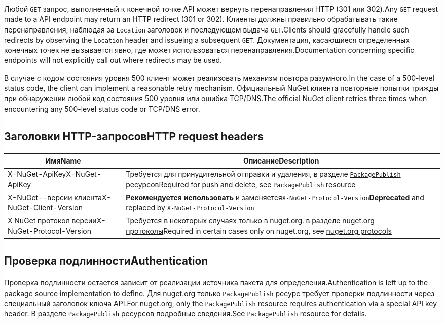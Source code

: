 <span data-ttu-id="1f0c0-196">Любой `GET` запрос, выполненный к конечной точке API может вернуть перенаправления HTTP (301 или 302).</span><span class="sxs-lookup"><span data-stu-id="1f0c0-196">Any `GET` request made to a API endpoint may return an HTTP redirect (301 or 302).</span></span> <span data-ttu-id="1f0c0-197">Клиенты должны правильно обрабатывать такие перенаправления, наблюдая за `Location` заголовок и последующем выдача `GET`.</span><span class="sxs-lookup"><span data-stu-id="1f0c0-197">Clients should gracefully handle such redirects by observing the `Location` header and issueing a subsequent `GET`.</span></span> <span data-ttu-id="1f0c0-198">Документация, касающиеся определенных конечных точек не вызывается явно, где может использоваться перенаправления.</span><span class="sxs-lookup"><span data-stu-id="1f0c0-198">Documentation concerning specific endpoints will not explicitly call out where redirects may be used.</span></span>

<span data-ttu-id="1f0c0-199">В случае с кодом состояния уровня 500 клиент может реализовать механизм повтора разумного.</span><span class="sxs-lookup"><span data-stu-id="1f0c0-199">In the case of a 500-level status code, the client can implement a reasonable retry mechanism.</span></span> <span data-ttu-id="1f0c0-200">Официальный NuGet клиента повторные попытки трижды при обнаружении любой код состояния 500 уровня или ошибка TCP/DNS.</span><span class="sxs-lookup"><span data-stu-id="1f0c0-200">The official NuGet client retries three times when encountering any 500-level status code or TCP/DNS error.</span></span>

## <a name="http-request-headers"></a><span data-ttu-id="1f0c0-201">Заголовки HTTP-запросов</span><span class="sxs-lookup"><span data-stu-id="1f0c0-201">HTTP request headers</span></span>

<span data-ttu-id="1f0c0-202">Имя</span><span class="sxs-lookup"><span data-stu-id="1f0c0-202">Name</span></span>                     | <span data-ttu-id="1f0c0-203">Описание</span><span class="sxs-lookup"><span data-stu-id="1f0c0-203">Description</span></span>
------------------------ | -----------
<span data-ttu-id="1f0c0-204">X-NuGet-ApiKey</span><span class="sxs-lookup"><span data-stu-id="1f0c0-204">X-NuGet-ApiKey</span></span>           | <span data-ttu-id="1f0c0-205">Требуется для принудительной отправки и удаления, в разделе [ `PackagePublish` ресурсов](package-publish-resource.md)</span><span class="sxs-lookup"><span data-stu-id="1f0c0-205">Required for push and delete, see [`PackagePublish` resource](package-publish-resource.md)</span></span>
<span data-ttu-id="1f0c0-206">X-NuGet--версии клиента</span><span class="sxs-lookup"><span data-stu-id="1f0c0-206">X-NuGet-Client-Version</span></span>   | <span data-ttu-id="1f0c0-207">**Рекомендуется использовать** и заменяется`X-NuGet-Protocol-Version`</span><span class="sxs-lookup"><span data-stu-id="1f0c0-207">**Deprecated** and replaced by `X-NuGet-Protocol-Version`</span></span>
<span data-ttu-id="1f0c0-208">X NuGet протокол версии</span><span class="sxs-lookup"><span data-stu-id="1f0c0-208">X-NuGet-Protocol-Version</span></span> | <span data-ttu-id="1f0c0-209">Требуется в некоторых случаях только в nuget.org. в разделе [nuget.org протоколы](NuGet-Protocols.md)</span><span class="sxs-lookup"><span data-stu-id="1f0c0-209">Required in certain cases only on nuget.org, see [nuget.org protocols](NuGet-Protocols.md)</span></span>

## <a name="authentication"></a><span data-ttu-id="1f0c0-210">Проверка подлинности</span><span class="sxs-lookup"><span data-stu-id="1f0c0-210">Authentication</span></span>

<span data-ttu-id="1f0c0-211">Проверка подлинности остается зависит от реализации источника пакета для определения.</span><span class="sxs-lookup"><span data-stu-id="1f0c0-211">Authentication is left up to the package source implementation to define.</span></span> <span data-ttu-id="1f0c0-212">Для nuget.org только `PackagePublish` ресурс требует проверки подлинности через специальный заголовок ключа API.</span><span class="sxs-lookup"><span data-stu-id="1f0c0-212">For nuget.org, only the `PackagePublish` resource requires authentication via a special API key header.</span></span> <span data-ttu-id="1f0c0-213">В разделе [ `PackagePublish` ресурсов](package-publish-resource.md) подробные сведения.</span><span class="sxs-lookup"><span data-stu-id="1f0c0-213">See [`PackagePublish` resource](package-publish-resource.md) for details.</span></span>
